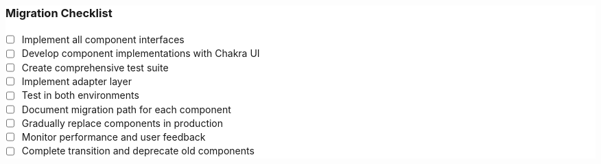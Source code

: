 ### Migration Checklist

- [ ] Implement all component interfaces
- [ ] Develop component implementations with Chakra UI
- [ ] Create comprehensive test suite
- [ ] Implement adapter layer
- [ ] Test in both environments
- [ ] Document migration path for each component
- [ ] Gradually replace components in production
- [ ] Monitor performance and user feedback
- [ ] Complete transition and deprecate old components 